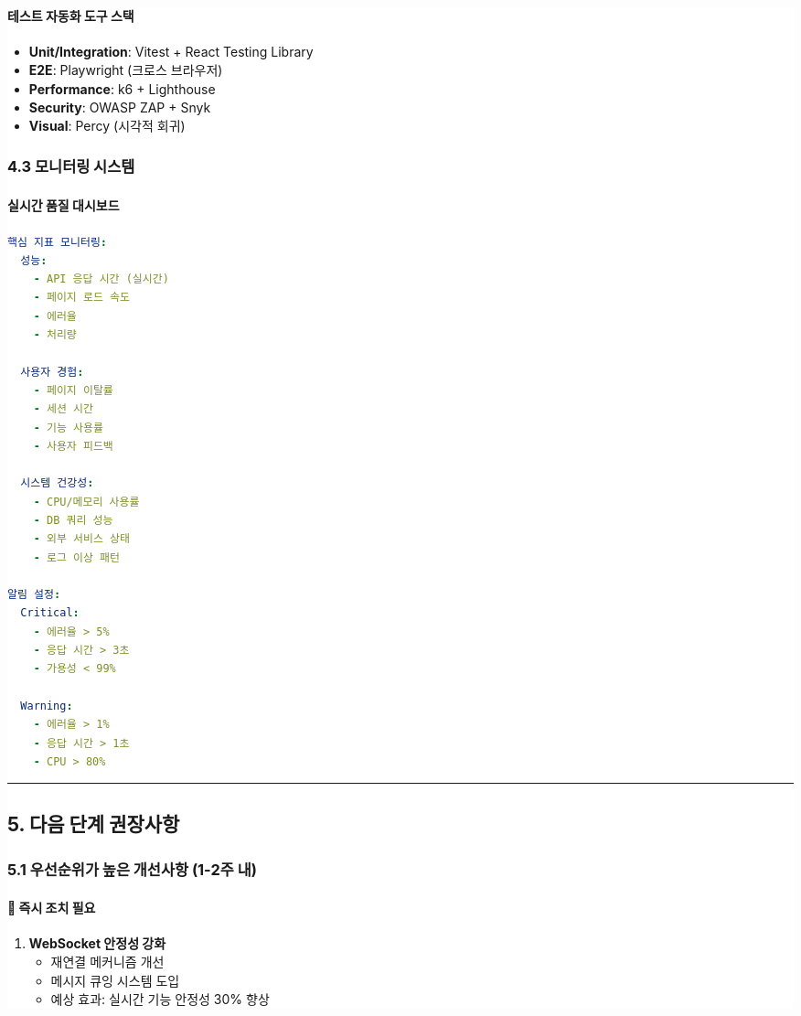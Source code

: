 #### 테스트 자동화 도구 스택
- **Unit/Integration**: Vitest + React Testing Library
- **E2E**: Playwright (크로스 브라우저)
- **Performance**: k6 + Lighthouse
- **Security**: OWASP ZAP + Snyk
- **Visual**: Percy (시각적 회귀)

### 4.3 모니터링 시스템

#### 실시간 품질 대시보드
```yaml
핵심 지표 모니터링:
  성능:
    - API 응답 시간 (실시간)
    - 페이지 로드 속도
    - 에러율
    - 처리량

  사용자 경험:
    - 페이지 이탈률
    - 세션 시간
    - 기능 사용률
    - 사용자 피드백

  시스템 건강성:
    - CPU/메모리 사용률
    - DB 쿼리 성능
    - 외부 서비스 상태
    - 로그 이상 패턴

알림 설정:
  Critical:
    - 에러율 > 5%
    - 응답 시간 > 3초
    - 가용성 < 99%

  Warning:
    - 에러율 > 1%
    - 응답 시간 > 1초
    - CPU > 80%
```

---

## 5. 다음 단계 권장사항

### 5.1 우선순위가 높은 개선사항 (1-2주 내)

#### 🚨 즉시 조치 필요
1. **WebSocket 안정성 강화**
   - 재연결 메커니즘 개선
   - 메시지 큐잉 시스템 도입
   - 예상 효과: 실시간 기능 안정성 30% 향상
